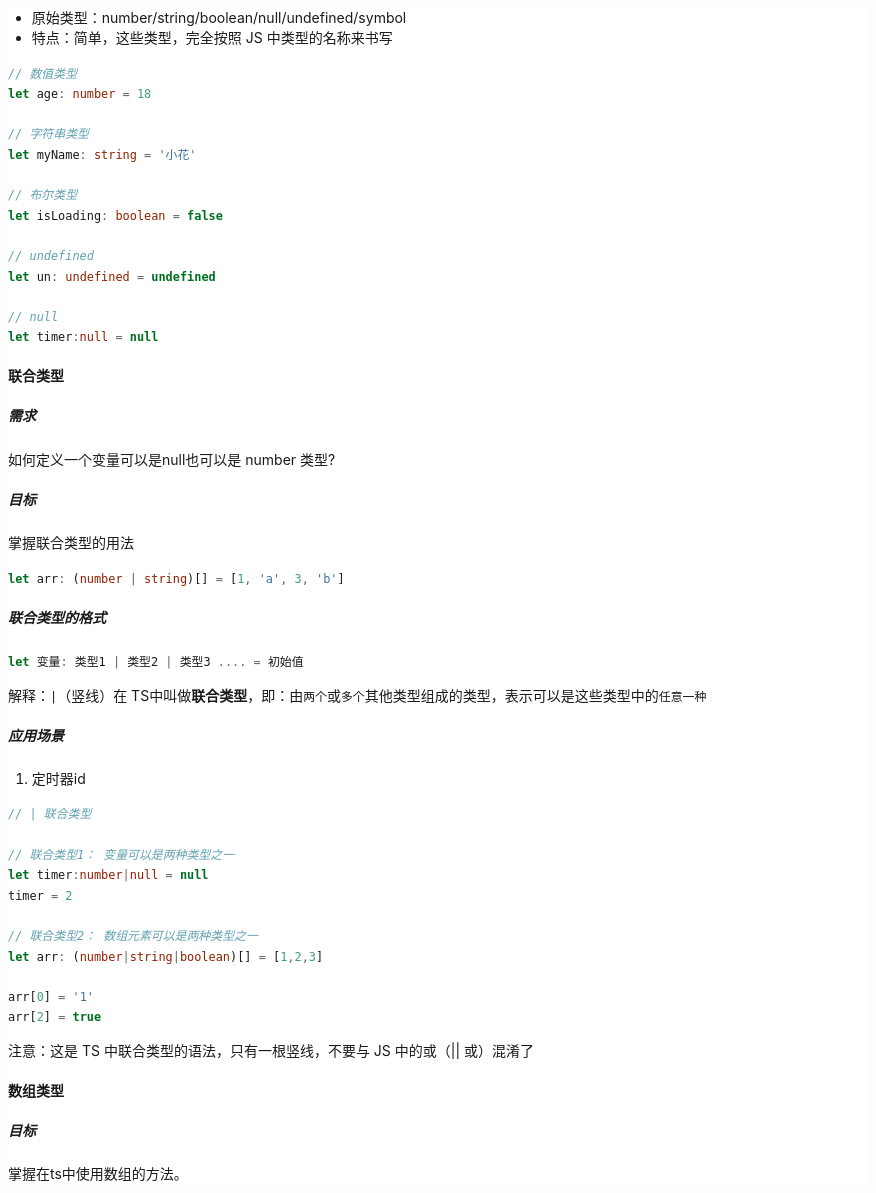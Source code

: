 - 原始类型：number/string/boolean/null/undefined/symbol
- 特点：简单，这些类型，完全按照 JS 中类型的名称来书写
```ts
// 数值类型
let age: number = 18

// 字符串类型
let myName: string = '小花'

// 布尔类型
let isLoading: boolean = false

// undefined
let un: undefined = undefined

// null
let timer:null = null
```

#### 联合类型
##### 需求
如何定义一个变量可以是null也可以是 number 类型?

##### 目标
掌握联合类型的用法
```ts
let arr: (number | string)[] = [1, 'a', 3, 'b']
```
##### 联合类型的格式
```ts
let 变量: 类型1 | 类型2 | 类型3 .... = 初始值
```
解释：`|`（竖线）在 TS中叫做**联合类型**，即：由`两个`或`多个`其他类型组成的类型，表示可以是这些类型中的`任意一种`

##### 应用场景
1. 定时器id
```ts
// | 联合类型

// 联合类型1： 变量可以是两种类型之一
let timer:number|null = null
timer = 2

// 联合类型2： 数组元素可以是两种类型之一
let arr: (number|string|boolean)[] = [1,2,3]

arr[0] = '1'
arr[2] = true
```
注意：这是 TS 中联合类型的语法，只有一根竖线，不要与 JS 中的或（|| 或）混淆了

#### 数组类型
##### 目标
掌握在ts中使用数组的方法。

